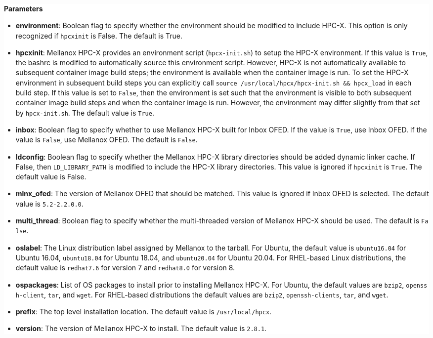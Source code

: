 __Parameters__


- __environment__: Boolean flag to specify whether the environment
should be modified to include HPC-X. This option is only
recognized if `hpcxinit` is False. The default is True.

- __hpcxinit__: Mellanox HPC-X provides an environment script
(`hpcx-init.sh`) to setup the HPC-X environment.  If this value is
`True`, the bashrc is modified to automatically source this
environment script.  However, HPC-X is not automatically available
to subsequent container image build steps; the environment is
available when the container image is run.  To set the HPC-X
environment in subsequent build steps you can explicitly call
`source /usr/local/hpcx/hpcx-init.sh && hpcx_load` in each build
step.  If this value is set to `False`, then the environment is
set such that the environment is visible to both subsequent
container image build steps and when the container image is run.
However, the environment may differ slightly from that set by
`hpcx-init.sh`.  The default value is `True`.

- __inbox__: Boolean flag to specify whether to use Mellanox HPC-X built
for Inbox OFED.  If the value is `True`, use Inbox OFED.  If the
value is `False`, use Mellanox OFED.  The default is `False`.

- __ldconfig__: Boolean flag to specify whether the Mellanox HPC-X
library directories should be added dynamic linker cache.  If
False, then `LD_LIBRARY_PATH` is modified to include the HPC-X
library directories. This value is ignored if `hpcxinit` is
`True`. The default value is False.

- __mlnx_ofed__: The version of Mellanox OFED that should be matched.
This value is ignored if Inbox OFED is selected.  The default
value is `5.2-2.2.0.0`.

- __multi_thread__: Boolean flag to specify whether the multi-threaded
version of Mellanox HPC-X should be used.  The default is `False`.

- __oslabel__: The Linux distribution label assigned by Mellanox to the
tarball.  For Ubuntu, the default value is `ubuntu16.04` for
Ubuntu 16.04, `ubuntu18.04` for Ubuntu 18.04, and `ubuntu20.04`
for Ubuntu 20.04.  For RHEL-based Linux distributions, the default
value is `redhat7.6` for version 7 and `redhat8.0` for version 8.

- __ospackages__: List of OS packages to install prior to installing
Mellanox HPC-X.  For Ubuntu, the default values are `bzip2`,
`openssh-client`, `tar`, and `wget`.  For RHEL-based distributions
the default values are `bzip2`, `openssh-clients`, `tar`, and
`wget`.

- __prefix__: The top level installation location.  The default value is
`/usr/local/hpcx`.

- __version__: The version of Mellanox HPC-X to install.  The default
value is `2.8.1`.
